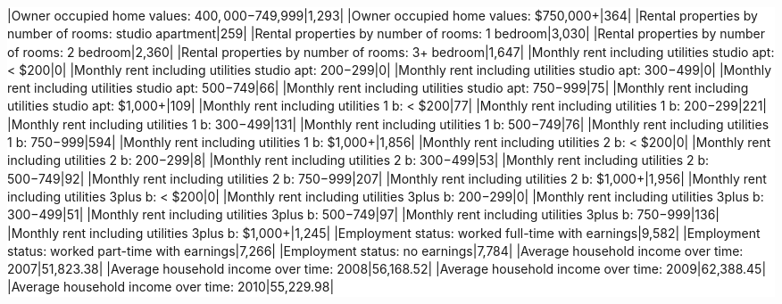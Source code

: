 |Owner occupied home values: $400,000-$749,999|1,293|
|Owner occupied home values: $750,000+|364|
|Rental properties by number of rooms: studio apartment|259|
|Rental properties by number of rooms: 1 bedroom|3,030|
|Rental properties by number of rooms: 2 bedroom|2,360|
|Rental properties by number of rooms: 3+ bedroom|1,647|
|Monthly rent including utilities studio apt: < $200|0|
|Monthly rent including utilities studio apt: $200-$299|0|
|Monthly rent including utilities studio apt: $300-$499|0|
|Monthly rent including utilities studio apt: $500-$749|66|
|Monthly rent including utilities studio apt: $750-$999|75|
|Monthly rent including utilities studio apt: $1,000+|109|
|Monthly rent including utilities 1 b: < $200|77|
|Monthly rent including utilities 1 b: $200-$299|221|
|Monthly rent including utilities 1 b: $300-$499|131|
|Monthly rent including utilities 1 b: $500-$749|76|
|Monthly rent including utilities 1 b: $750-$999|594|
|Monthly rent including utilities 1 b: $1,000+|1,856|
|Monthly rent including utilities 2 b: < $200|0|
|Monthly rent including utilities 2 b: $200-$299|8|
|Monthly rent including utilities 2 b: $300-$499|53|
|Monthly rent including utilities 2 b: $500-$749|92|
|Monthly rent including utilities 2 b: $750-$999|207|
|Monthly rent including utilities 2 b: $1,000+|1,956|
|Monthly rent including utilities 3plus b: < $200|0|
|Monthly rent including utilities 3plus b: $200-$299|0|
|Monthly rent including utilities 3plus b: $300-$499|51|
|Monthly rent including utilities 3plus b: $500-$749|97|
|Monthly rent including utilities 3plus b: $750-$999|136|
|Monthly rent including utilities 3plus b: $1,000+|1,245|
|Employment status: worked full-time with earnings|9,582|
|Employment status: worked part-time with earnings|7,266|
|Employment status: no earnings|7,784|
|Average household income over time: 2007|51,823.38|
|Average household income over time: 2008|56,168.52|
|Average household income over time: 2009|62,388.45|
|Average household income over time: 2010|55,229.98|